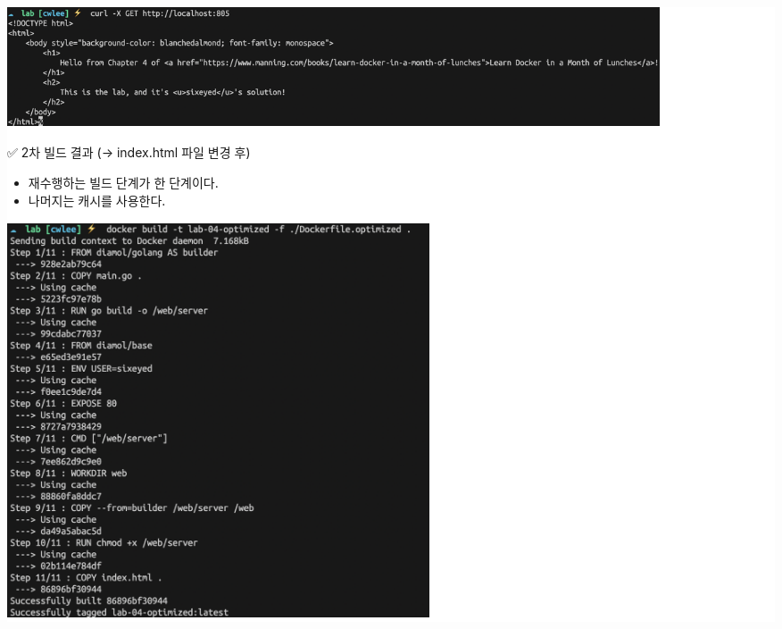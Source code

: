 <img src="../img/9.png" width="85%" height="85%"/>

✅ 2차 빌드 결과 (→ index.html 파일 변경 후)

- 재수행하는 빌드 단계가 한 단계이다.
- 나머지는 캐시를 사용한다.

<img src="../img/10.png" width="55%" height="55%"/>
